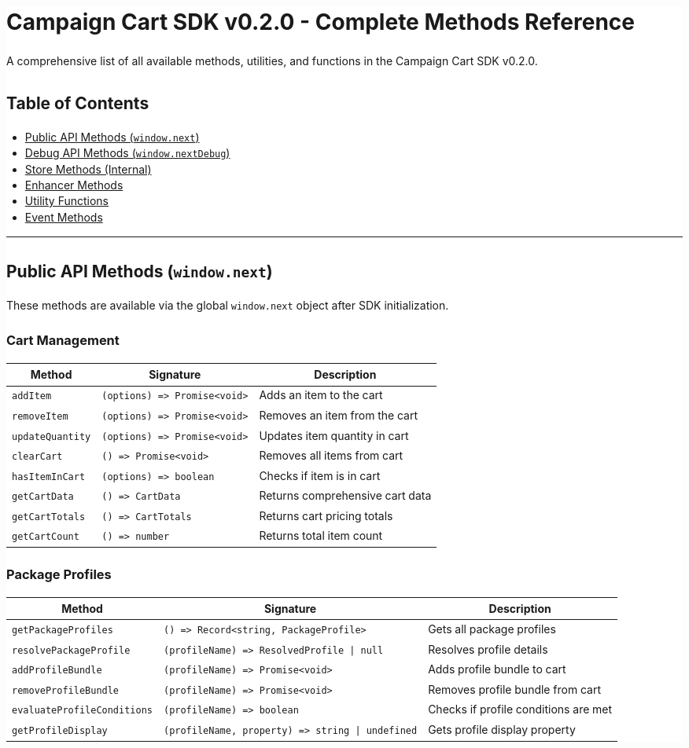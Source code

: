 # Campaign Cart SDK v0.2.0 - Complete Methods Reference

A comprehensive list of all available methods, utilities, and functions in the Campaign Cart SDK v0.2.0.

## Table of Contents

- [Public API Methods (`window.next`)](#public-api-methods-windownext)
- [Debug API Methods (`window.nextDebug`)](#debug-api-methods-windownextdebug)
- [Store Methods (Internal)](#store-methods-internal)
- [Enhancer Methods](#enhancer-methods)
- [Utility Functions](#utility-functions)
- [Event Methods](#event-methods)

---

## Public API Methods (`window.next`)

These methods are available via the global `window.next` object after SDK initialization.

### Cart Management

| Method | Signature | Description |
|--------|-----------|-------------|
| `addItem` | `(options) => Promise<void>` | Adds an item to the cart |
| `removeItem` | `(options) => Promise<void>` | Removes an item from the cart |
| `updateQuantity` | `(options) => Promise<void>` | Updates item quantity in cart |
| `clearCart` | `() => Promise<void>` | Removes all items from cart |
| `hasItemInCart` | `(options) => boolean` | Checks if item is in cart |
| `getCartData` | `() => CartData` | Returns comprehensive cart data |
| `getCartTotals` | `() => CartTotals` | Returns cart pricing totals |
| `getCartCount` | `() => number` | Returns total item count |

### Package Profiles

| Method | Signature | Description |
|--------|-----------|-------------|
| `getPackageProfiles` | `() => Record<string, PackageProfile>` | Gets all package profiles |
| `resolvePackageProfile` | `(profileName) => ResolvedProfile \| null` | Resolves profile details |
| `addProfileBundle` | `(profileName) => Promise<void>` | Adds profile bundle to cart |
| `removeProfileBundle` | `(profileName) => Promise<void>` | Removes profile bundle from cart |
| `evaluateProfileConditions` | `(profileName) => boolean` | Checks if profile conditions are met |
| `getProfileDisplay` | `(profileName, property) => string \| undefined` | Gets profile display property |
